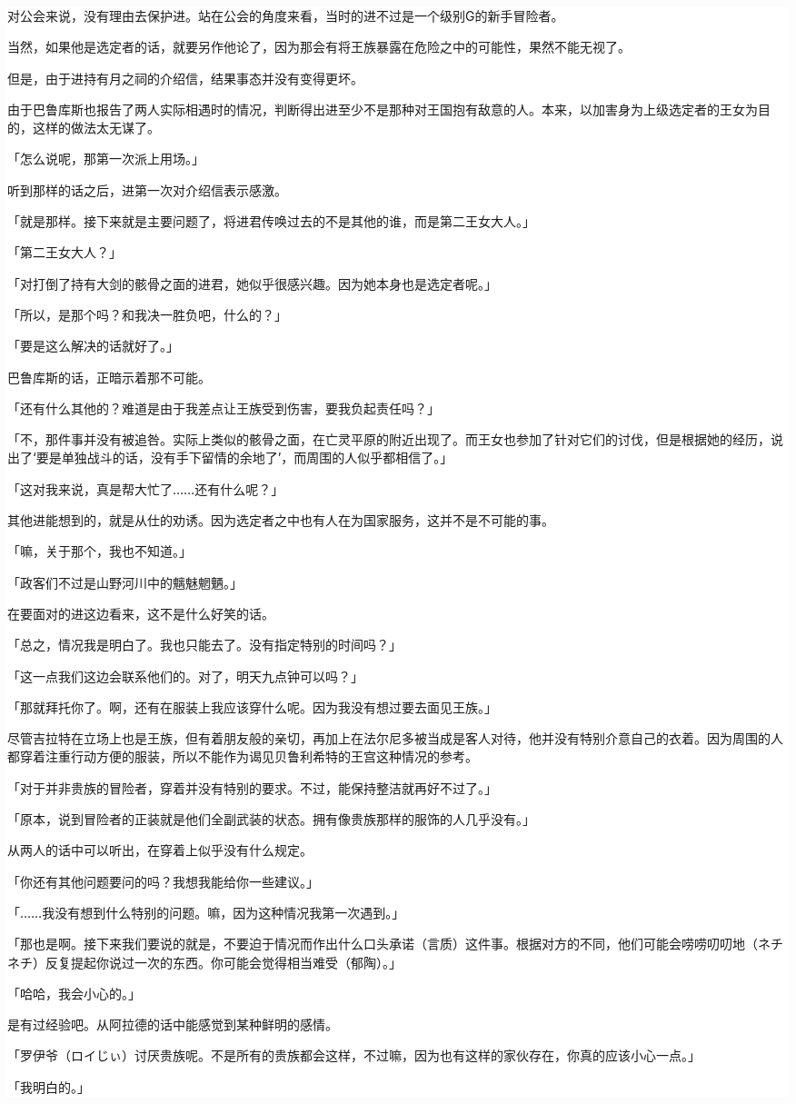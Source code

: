 对公会来说，没有理由去保护进。站在公会的角度来看，当时的进不过是一个级别G的新手冒险者。

当然，如果他是选定者的话，就要另作他论了，因为那会有将王族暴露在危险之中的可能性，果然不能无视了。

但是，由于进持有月之祠的介绍信，结果事态并没有变得更坏。

由于巴鲁库斯也报告了两人实际相遇时的情况，判断得出进至少不是那种对王国抱有敌意的人。本来，以加害身为上级选定者的王女为目的，这样的做法太无谋了。

「怎么说呢，那第一次派上用场。」

听到那样的话之后，进第一次对介绍信表示感激。

「就是那样。接下来就是主要问题了，将进君传唤过去的不是其他的谁，而是第二王女大人。」

「第二王女大人？」

「对打倒了持有大剑的骸骨之面的进君，她似乎很感兴趣。因为她本身也是选定者呢。」

「所以，是那个吗？和我决一胜负吧，什么的？」

「要是这么解决的话就好了。」

巴鲁库斯的话，正暗示着那不可能。

「还有什么其他的？难道是由于我差点让王族受到伤害，要我负起责任吗？」

「不，那件事并没有被追咎。实际上类似的骸骨之面，在亡灵平原的附近出现了。而王女也参加了针对它们的讨伐，但是根据她的经历，说出了‘要是单独战斗的话，没有手下留情的余地了’，而周围的人似乎都相信了。」

「这对我来说，真是帮大忙了……还有什么呢？」

其他进能想到的，就是从仕的劝诱。因为选定者之中也有人在为国家服务，这并不是不可能的事。

「嘛，关于那个，我也不知道。」

「政客们不过是山野河川中的魑魅魍魉。」

在要面对的进这边看来，这不是什么好笑的话。

「总之，情况我是明白了。我也只能去了。没有指定特别的时间吗？」

「这一点我们这边会联系他们的。对了，明天九点钟可以吗？」

「那就拜托你了。啊，还有在服装上我应该穿什么呢。因为我没有想过要去面见王族。」

尽管吉拉特在立场上也是王族，但有着朋友般的亲切，再加上在法尔尼多被当成是客人对待，他并没有特别介意自己的衣着。因为周围的人都穿着注重行动方便的服装，所以不能作为谒见贝鲁利希特的王宫这种情况的参考。

「对于并非贵族的冒险者，穿着并没有特别的要求。不过，能保持整洁就再好不过了。」

「原本，说到冒险者的正装就是他们全副武装的状态。拥有像贵族那样的服饰的人几乎没有。」

从两人的话中可以听出，在穿着上似乎没有什么规定。

「你还有其他问题要问的吗？我想我能给你一些建议。」

「……我没有想到什么特别的问题。嘛，因为这种情况我第一次遇到。」

「那也是啊。接下来我们要说的就是，不要迫于情况而作出什么口头承诺（言质）这件事。根据对方的不同，他们可能会唠唠叨叨地（ネチネチ）反复提起你说过一次的东西。你可能会觉得相当难受（郁陶）。」

「哈哈，我会小心的。」

是有过经验吧。从阿拉德的话中能感觉到某种鲜明的感情。

「罗伊爷（ロイじぃ）讨厌贵族呢。不是所有的贵族都会这样，不过嘛，因为也有这样的家伙存在，你真的应该小心一点。」

「我明白的。」
